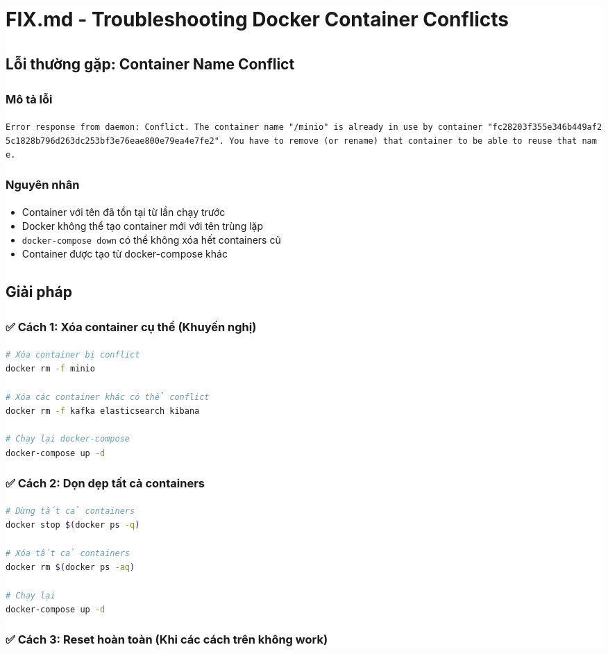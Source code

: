 # FIX.md - Troubleshooting Docker Container Conflicts

## Lỗi thường gặp: Container Name Conflict

### Mô tả lỗi

```
Error response from daemon: Conflict. The container name "/minio" is already in use by container "fc28203f355e346b449af25c1828b796d263dc253bf3e76eae800e79ea4e7fe2". You have to remove (or rename) that container to be able to reuse that name.
```

### Nguyên nhân

- Container với tên đã tồn tại từ lần chạy trước
- Docker không thể tạo container mới với tên trùng lặp
- `docker-compose down` có thể không xóa hết containers cũ
- Container được tạo từ docker-compose khác

## Giải pháp

### ✅ Cách 1: Xóa container cụ thể (Khuyến nghị)

```bash
# Xóa container bị conflict
docker rm -f minio

# Xóa các container khác có thể conflict
docker rm -f kafka elasticsearch kibana

# Chạy lại docker-compose
docker-compose up -d
```

### ✅ Cách 2: Dọn dẹp tất cả containers

```bash
# Dừng tất cả containers
docker stop $(docker ps -q)

# Xóa tất cả containers
docker rm $(docker ps -aq)

# Chạy lại
docker-compose up -d
```

### ✅ Cách 3: Reset hoàn toàn (Khi các cách trên không work)
